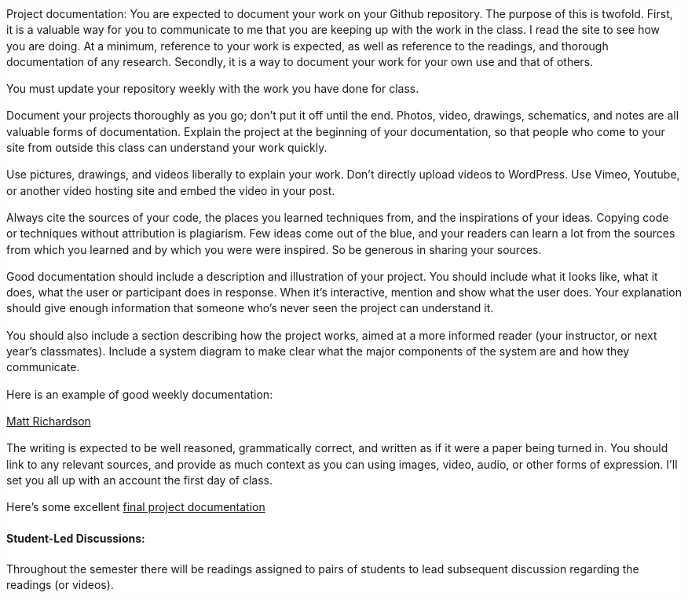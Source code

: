 Project documentation:
You are expected to document your work on your Github repository.
The purpose of
this is twofold. First, it is a valuable way for you to communicate to
me that you are keeping up with the work in the class. I read the site to see
how you are doing. At a minimum, reference to your work is expected, as well
as reference to the readings, and thorough documentation of any research.
Secondly, it is a way to document your work for your own use and that
of others.

You must update your repository weekly with the work you have done for class.

Document your projects thoroughly as you go; don’t put it off until the end.
Photos, video, drawings, schematics, and notes are all valuable forms of
documentation. Explain the project at the beginning of your documentation, so
that people who come to your site from outside this class can understand your
work quickly.

Use pictures, drawings, and videos liberally to explain your work. Don’t
directly upload videos to WordPress. Use Vimeo, Youtube, or another video
hosting site and embed the video in your post.

Always cite the sources of your code, the places you learned techniques from,
and the inspirations of your ideas. Copying code or techniques without
attribution is plagiarism.  Few ideas come out of the blue, and your readers
can learn a lot from the sources from which you learned and by which you were
were inspired. So be generous in sharing your sources.

Good documentation should include a description and illustration of your
project. You should include what it looks like, what it does, what the user or
participant does in response. When it’s interactive, mention and show what the
user does. Your explanation should give enough information that someone who’s
never seen the project can understand it.

You should also include a section describing how the project works, aimed at a
more informed reader (your instructor, or next year’s classmates). Include a
system diagram to make clear what the major components of the system are and
how they communicate.

Here is an example of good weekly documentation:

[Matt
Richardson](https://mattatitp.wordpress.com/category/physical-computing/page/2/)

The writing is expected to be well reasoned, grammatically correct, and
written as if it were a paper being turned in. You should link to any relevant
sources, and provide as much context as you can using images, video, audio, or
other forms of expression. I’ll set you all up with an account the first day
of class.

Here’s some excellent [final project
documentation](http://www.changyeonlee.com/physical-computing/2014/10/21/introduction-to-physical-computing-final-project-ideation)

#### Student-Led Discussions:
Throughout the semester there will be readings assigned to pairs of students to lead subsequent discussion regarding the readings (or videos).
